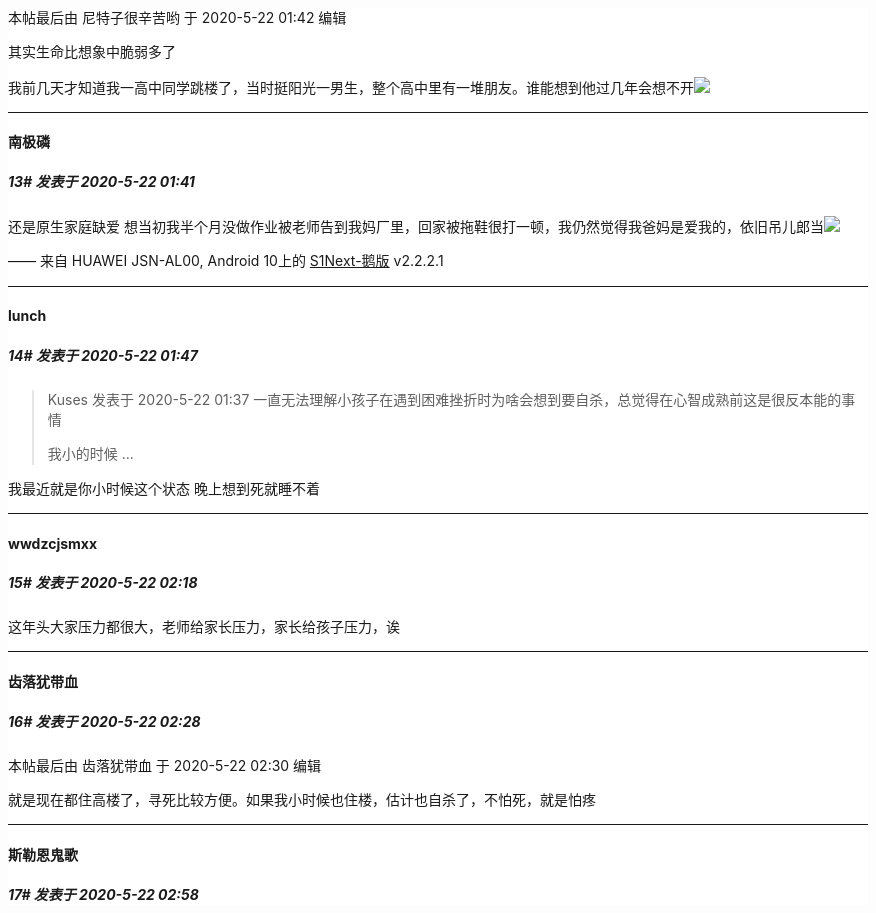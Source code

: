 
 本帖最后由 尼特子很辛苦哟 于 2020-5-22 01:42 编辑 

其实生命比想象中脆弱多了

我前几天才知道我一高中同学跳楼了，当时挺阳光一男生，整个高中里有一堆朋友。谁能想到他过几年会想不开<img src="https://static.saraba1st.com/image/smiley/face2017/001.png" referrerpolicy="no-referrer">


-----

####  南极磷  
##### 13#       发表于 2020-5-22 01:41


还是原生家庭缺爱
想当初我半个月没做作业被老师告到我妈厂里，回家被拖鞋很打一顿，我仍然觉得我爸妈是爱我的，依旧吊儿郎当<img src="https://static.saraba1st.com/image/smiley/face2017/035.png" referrerpolicy="no-referrer">

—— 来自 HUAWEI JSN-AL00, Android 10上的 [S1Next-鹅版](https://github.com/ykrank/S1-Next/releases) v2.2.2.1


-----

####  lunch  
##### 14#       发表于 2020-5-22 01:47


<blockquote>Kuses 发表于 2020-5-22 01:37
一直无法理解小孩子在遇到困难挫折时为啥会想到要自杀，总觉得在心智成熟前这是很反本能的事情

我小的时候 ...</blockquote>
我最近就是你小时候这个状态 晚上想到死就睡不着


-----

####  wwdzcjsmxx  
##### 15#       发表于 2020-5-22 02:18


这年头大家压力都很大，老师给家长压力，家长给孩子压力，诶


-----

####  齿落犹带血  
##### 16#       发表于 2020-5-22 02:28


 本帖最后由 齿落犹带血 于 2020-5-22 02:30 编辑 

就是现在都住高楼了，寻死比较方便。如果我小时候也住楼，估计也自杀了，不怕死，就是怕疼


-----

####  斯勒恩鬼歌  
##### 17#       发表于 2020-5-22 02:58
